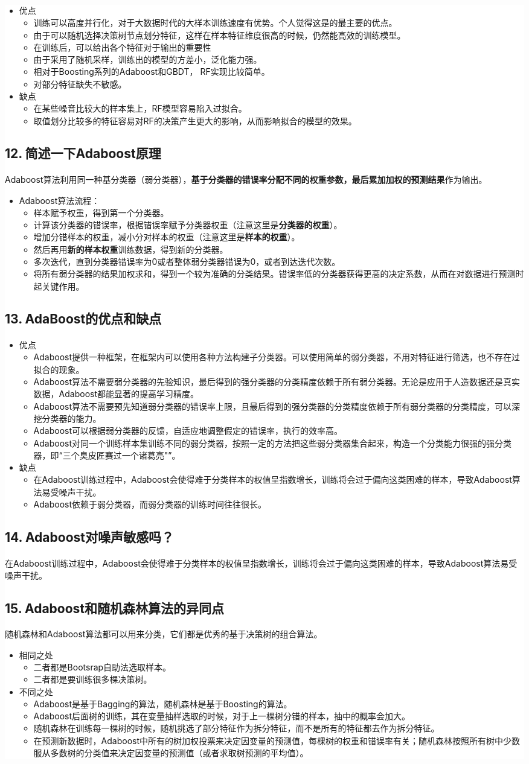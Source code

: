 - 优点
  - 训练可以高度并行化，对于大数据时代的大样本训练速度有优势。个人觉得这是的最主要的优点。
  - 由于可以随机选择决策树节点划分特征，这样在样本特征维度很高的时候，仍然能高效的训练模型。
  - 在训练后，可以给出各个特征对于输出的重要性
  - 由于采用了随机采样，训练出的模型的方差小，泛化能力强。
  - 相对于Boosting系列的Adaboost和GBDT， RF实现比较简单。
  - 对部分特征缺失不敏感。
- 缺点
  - 在某些噪音比较大的样本集上，RF模型容易陷入过拟合。
  - 取值划分比较多的特征容易对RF的决策产生更大的影响，从而影响拟合的模型的效果。

## 12. 简述一下Adaboost原理

Adaboost算法利用同一种基分类器（弱分类器），**基于分类器的错误率分配不同的权重参数，最后累加加权的预测结果**作为输出。

* Adaboost算法流程：
  * 样本赋予权重，得到第一个分类器。
  * 计算该分类器的错误率，根据错误率赋予分类器权重（注意这里是**分类器的权重**）。
  * 增加分错样本的权重，减小分对样本的权重（注意这里是**样本的权重**）。
  * 然后再用**新的样本权重**训练数据，得到新的分类器。
  * 多次迭代，直到分类器错误率为0或者整体弱分类器错误为0，或者到达迭代次数。
  * 将所有弱分类器的结果加权求和，得到一个较为准确的分类结果。错误率低的分类器获得更高的决定系数，从而在对数据进行预测时起关键作用。

## 13. AdaBoost的优点和缺点

* 优点
  * Adaboost提供一种框架，在框架内可以使用各种方法构建子分类器。可以使用简单的弱分类器，不用对特征进行筛选，也不存在过拟合的现象。
  * Adaboost算法不需要弱分类器的先验知识，最后得到的强分类器的分类精度依赖于所有弱分类器。无论是应用于人造数据还是真实数据，Adaboost都能显著的提高学习精度。
  * Adaboost算法不需要预先知道弱分类器的错误率上限，且最后得到的强分类器的分类精度依赖于所有弱分类器的分类精度，可以深挖分类器的能力。
  * Adaboost可以根据弱分类器的反馈，自适应地调整假定的错误率，执行的效率高。
  * Adaboost对同一个训练样本集训练不同的弱分类器，按照一定的方法把这些弱分类器集合起来，构造一个分类能力很强的强分类器，即“三个臭皮匠赛过一个诸葛亮"”。
* 缺点
  * 在Adaboost训练过程中，Adaboost会使得难于分类样本的权值呈指数增长，训练将会过于偏向这类困难的样本，导致Adaboost算法易受噪声干扰。
  * Adaboost依赖于弱分类器，而弱分类器的训练时间往往很长。

## 14. Adaboost对噪声敏感吗？

在Adaboost训练过程中，Adaboost会使得难于分类样本的权值呈指数增长，训练将会过于偏向这类困难的样本，导致Adaboost算法易受噪声干扰。

## 15. Adaboost和随机森林算法的异同点

随机森林和Adaboost算法都可以用来分类，它们都是优秀的基于决策树的组合算法。

* 相同之处
  * 二者都是Bootsrap自助法选取样本。
  * 二者都是要训练很多棵决策树。
* 不同之处
  * Adaboost是基于Bagging的算法，随机森林是基于Boosting的算法。
  * Adaboost后面树的训练，其在变量抽样选取的时候，对于上一棵树分错的样本，抽中的概率会加大。
  * 随机森林在训练每一棵树的时候，随机挑选了部分特征作为拆分特征，而不是所有的特征都去作为拆分特征。
  * 在预测新数据时，Adaboost中所有的树加权投票来决定因变量的预测值，每棵树的权重和错误率有关；随机森林按照所有树中少数服从多数树的分类值来决定因变量的预测值（或者求取树预测的平均值）。